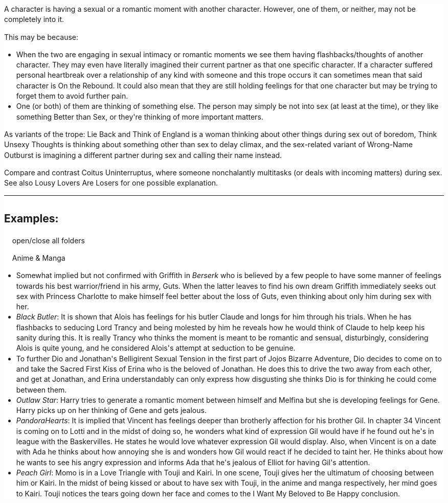 A character is having a sexual or a romantic moment with another character. However, one of them, or neither, may not be completely into it.

This may be because:

-   When the two are engaging in sexual intimacy or romantic moments we see them having flashbacks/thoughts of another character. They may even have literally imagined their current partner as that one specific character. If a character suffered personal heartbreak over a relationship of any kind with someone and this trope occurs it can sometimes mean that said character is On the Rebound. It could also mean that they are still holding feelings for that one character but may be trying to forget them to avoid further pain.
-   One (or both) of them are thinking of something else. The person may simply be not into sex (at least at the time), or they like something Better than Sex, or they're thinking of more important matters.

As variants of the trope: Lie Back and Think of England is a woman thinking about other things during sex out of boredom, Think Unsexy Thoughts is thinking about something other than sex to delay climax, and the sex-related variant of Wrong-Name Outburst is imagining a different partner during sex and calling their name instead.

Compare and contrast Coitus Uninterruptus, where someone nonchalantly multitasks (or deals with incoming matters) during sex. See also Lousy Lovers Are Losers for one possible explanation.

___

## Examples:

    open/close all folders 

    Anime & Manga 

-   Somewhat implied but not confirmed with Griffith in _Berserk_ who is believed by a few people to have some manner of feelings towards his best warrior/friend in his army, Guts. When the latter leaves to find his own dream Griffith immediately seeks out sex with Princess Charlotte to make himself feel better about the loss of Guts, even thinking about only him during sex with her.
-   _Black Butler_: It is shown that Alois has feelings for his butler Claude and longs for him through his trials. When he has flashbacks to seducing Lord Trancy and being molested by him he reveals how he would think of Claude to help keep his sanity during this. It is really Trancy who thinks the moment is meant to be romantic and sensual, disturbingly, considering Alois is quite young, and he considered Alois's attempt at seduction to be genuine.
-   To further Dio and Jonathan's Belligirent Sexual Tension in the first part of Jojos Bizarre Adventure, Dio decides to come on to and take the Sacred First Kiss of Erina who is the beloved of Jonathan. He does this to drive the two away from each other, and get at Jonathan, and Erina understandably can only express how disgusting she thinks Dio is for thinking he could come between them.
-   _Outlaw Star_: Harry tries to generate a romantic moment between himself and Melfina but she is developing feelings for Gene. Harry picks up on her thinking of Gene and gets jealous.
-   _PandoraHearts_: It is implied that Vincent has feelings deeper than brotherly affection for his brother Gil. In chapter 34 Vincent is coming on to Lotti and in the midst of doing so, he wonders what kind of expression Gil would have if he found out he's in league with the Baskervilles. He states he would love whatever expression Gil would display. Also, when Vincent is on a date with Ada he thinks about how annoying she is and wonders how Gil would react if he decided to taint her. He thinks about how he wants to see his angry expression and informs Ada that he's jealous of Elliot for having Gil's attention.
-   _Peach Girl_: Momo is in a Love Triangle with Touji and Kairi. In one scene, Touji gives her the ultimatum of choosing between him or Kairi. In the midst of being kissed or about to have sex with Touji, in the anime and manga respectively, her mind goes to Kairi. Touji notices the tears going down her face and comes to the I Want My Beloved to Be Happy conclusion.